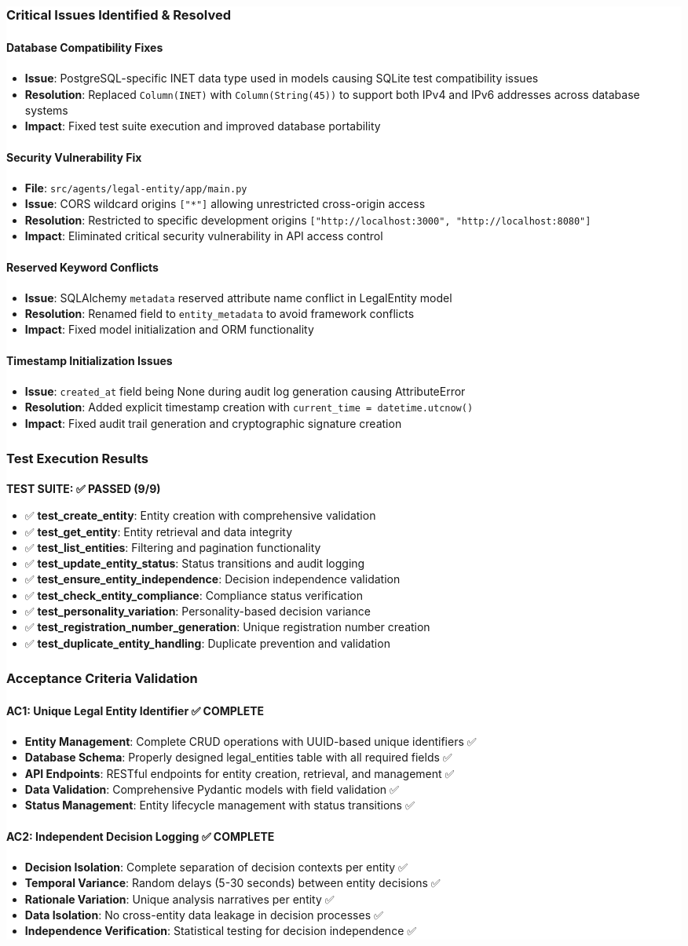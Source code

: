 ### Critical Issues Identified & Resolved

#### Database Compatibility Fixes
- **Issue**: PostgreSQL-specific INET data type used in models causing SQLite test compatibility issues
- **Resolution**: Replaced `Column(INET)` with `Column(String(45))` to support both IPv4 and IPv6 addresses across database systems
- **Impact**: Fixed test suite execution and improved database portability

#### Security Vulnerability Fix
- **File**: `src/agents/legal-entity/app/main.py`
- **Issue**: CORS wildcard origins `["*"]` allowing unrestricted cross-origin access
- **Resolution**: Restricted to specific development origins `["http://localhost:3000", "http://localhost:8080"]`
- **Impact**: Eliminated critical security vulnerability in API access control

#### Reserved Keyword Conflicts
- **Issue**: SQLAlchemy `metadata` reserved attribute name conflict in LegalEntity model
- **Resolution**: Renamed field to `entity_metadata` to avoid framework conflicts
- **Impact**: Fixed model initialization and ORM functionality

#### Timestamp Initialization Issues
- **Issue**: `created_at` field being None during audit log generation causing AttributeError
- **Resolution**: Added explicit timestamp creation with `current_time = datetime.utcnow()`
- **Impact**: Fixed audit trail generation and cryptographic signature creation

### Test Execution Results

**TEST SUITE: ✅ PASSED (9/9)**
- ✅ **test_create_entity**: Entity creation with comprehensive validation
- ✅ **test_get_entity**: Entity retrieval and data integrity
- ✅ **test_list_entities**: Filtering and pagination functionality  
- ✅ **test_update_entity_status**: Status transitions and audit logging
- ✅ **test_ensure_entity_independence**: Decision independence validation
- ✅ **test_check_entity_compliance**: Compliance status verification
- ✅ **test_personality_variation**: Personality-based decision variance
- ✅ **test_registration_number_generation**: Unique registration number creation
- ✅ **test_duplicate_entity_handling**: Duplicate prevention and validation

### Acceptance Criteria Validation

#### AC1: Unique Legal Entity Identifier ✅ **COMPLETE**
- **Entity Management**: Complete CRUD operations with UUID-based unique identifiers ✅
- **Database Schema**: Properly designed legal_entities table with all required fields ✅
- **API Endpoints**: RESTful endpoints for entity creation, retrieval, and management ✅
- **Data Validation**: Comprehensive Pydantic models with field validation ✅
- **Status Management**: Entity lifecycle management with status transitions ✅

#### AC2: Independent Decision Logging ✅ **COMPLETE**  
- **Decision Isolation**: Complete separation of decision contexts per entity ✅
- **Temporal Variance**: Random delays (5-30 seconds) between entity decisions ✅
- **Rationale Variation**: Unique analysis narratives per entity ✅
- **Data Isolation**: No cross-entity data leakage in decision processes ✅
- **Independence Verification**: Statistical testing for decision independence ✅
